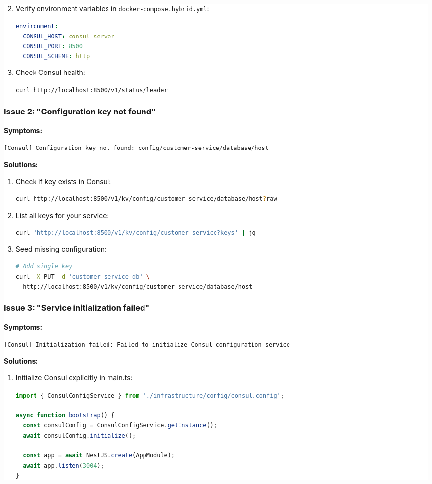 2. Verify environment variables in `docker-compose.hybrid.yml`:
   ```yaml
   environment:
     CONSUL_HOST: consul-server
     CONSUL_PORT: 8500
     CONSUL_SCHEME: http
   ```

3. Check Consul health:
   ```bash
   curl http://localhost:8500/v1/status/leader
   ```

### Issue 2: "Configuration key not found"

**Symptoms:**
```
[Consul] Configuration key not found: config/customer-service/database/host
```

**Solutions:**
1. Check if key exists in Consul:
   ```bash
   curl http://localhost:8500/v1/kv/config/customer-service/database/host?raw
   ```

2. List all keys for your service:
   ```bash
   curl 'http://localhost:8500/v1/kv/config/customer-service?keys' | jq
   ```

3. Seed missing configuration:
   ```bash
   # Add single key
   curl -X PUT -d 'customer-service-db' \
     http://localhost:8500/v1/kv/config/customer-service/database/host
   ```

### Issue 3: "Service initialization failed"

**Symptoms:**
```
[Consul] Initialization failed: Failed to initialize Consul configuration service
```

**Solutions:**
1. Initialize Consul explicitly in main.ts:
   ```typescript
   import { ConsulConfigService } from './infrastructure/config/consul.config';
   
   async function bootstrap() {
     const consulConfig = ConsulConfigService.getInstance();
     await consulConfig.initialize();
     
     const app = await NestJS.create(AppModule);
     await app.listen(3004);
   }
   ```
